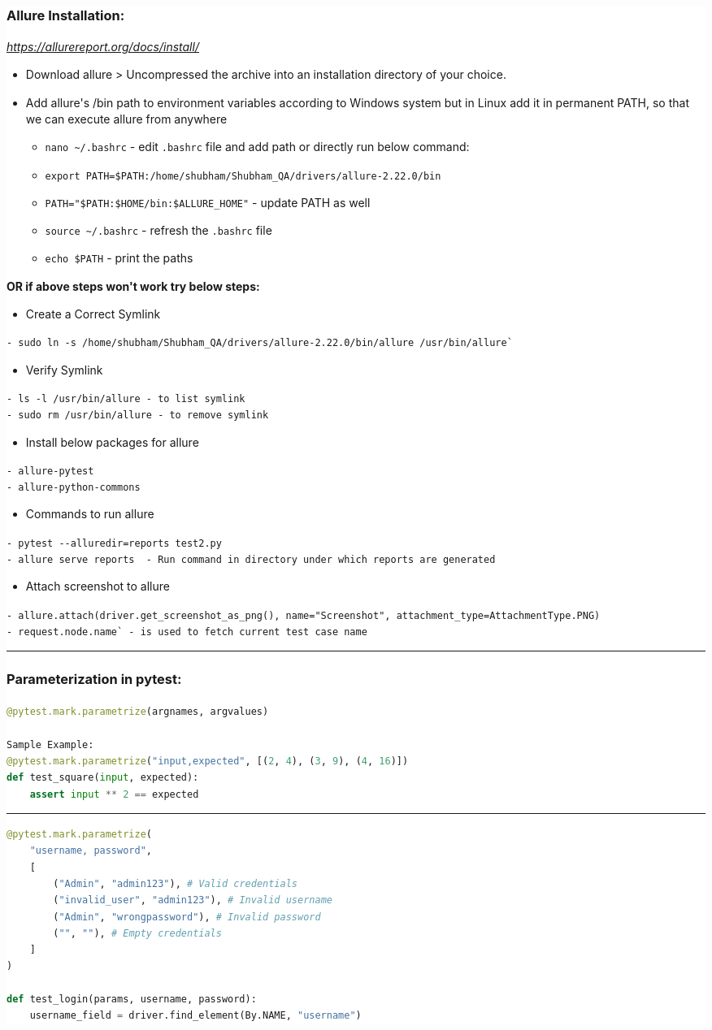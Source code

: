 ### **Allure Installation:** 
*https://allurereport.org/docs/install/*

- Download allure > Uncompressed the archive into an installation directory of your choice.

- Add allure's /bin path to environment variables according to Windows system but in Linux add it in permanent PATH, so that we can execute allure from anywhere

    - `nano ~/.bashrc` - edit `.bashrc` file and add path or directly run below command:

    - `export PATH=$PATH:/home/shubham/Shubham_QA/drivers/allure-2.22.0/bin`

    - `PATH="$PATH:$HOME/bin:$ALLURE_HOME"` - update PATH as well

    - `source ~/.bashrc` - refresh the `.bashrc` file

    - `echo $PATH` - print the paths

**OR if above steps won't work try below steps:**

- Create a Correct Symlink
```
- sudo ln -s /home/shubham/Shubham_QA/drivers/allure-2.22.0/bin/allure /usr/bin/allure`
```
- Verify Symlink
```
- ls -l /usr/bin/allure - to list symlink
- sudo rm /usr/bin/allure - to remove symlink
```
- Install below packages for allure
```
- allure-pytest
- allure-python-commons
```
- Commands to run allure
```
- pytest --alluredir=reports test2.py
- allure serve reports  - Run command in directory under which reports are generated
```
- Attach screenshot to allure
```
- allure.attach(driver.get_screenshot_as_png(), name="Screenshot", attachment_type=AttachmentType.PNG)
- request.node.name` - is used to fetch current test case name
```
* * *
### **Parameterization in pytest:**
```python
@pytest.mark.parametrize(argnames, argvalues)

Sample Example:
@pytest.mark.parametrize("input,expected", [(2, 4), (3, 9), (4, 16)])
def test_square(input, expected):
    assert input ** 2 == expected
```
* * *
```python
@pytest.mark.parametrize(
    "username, password",
    [
        ("Admin", "admin123"), # Valid credentials
        ("invalid_user", "admin123"), # Invalid username
        ("Admin", "wrongpassword"), # Invalid password
        ("", ""), # Empty credentials
    ]
)

def test_login(params, username, password):
    username_field = driver.find_element(By.NAME, "username")
```

[//]: # (## Select Class For Dropdowns: )